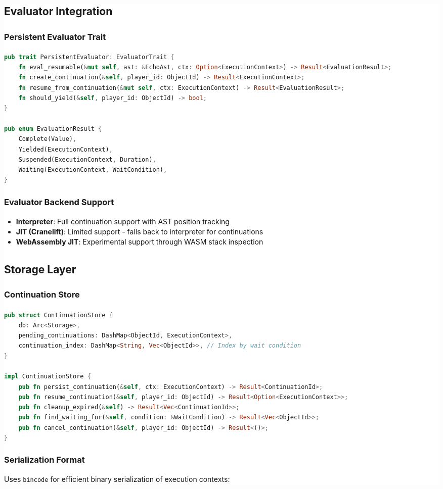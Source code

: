 ## Evaluator Integration

### Persistent Evaluator Trait

```rust
pub trait PersistentEvaluator: EvaluatorTrait {
    fn eval_resumable(&mut self, ast: &EchoAst, ctx: Option<ExecutionContext>) -> Result<EvaluationResult>;
    fn create_continuation(&self, player_id: ObjectId) -> Result<ExecutionContext>;
    fn resume_from_continuation(&mut self, ctx: ExecutionContext) -> Result<EvaluationResult>;
    fn should_yield(&self, player_id: ObjectId) -> bool;
}

pub enum EvaluationResult {
    Complete(Value),
    Yielded(ExecutionContext),
    Suspended(ExecutionContext, Duration),
    Waiting(ExecutionContext, WaitCondition),
}
```

### Evaluator Backend Support

- **Interpreter**: Full continuation support with AST position tracking
- **JIT (Cranelift)**: Limited support - falls back to interpreter for
  continuations
- **WebAssembly JIT**: Experimental support through WASM stack inspection

## Storage Layer

### Continuation Store

```rust
pub struct ContinuationStore {
    db: Arc<Storage>,
    pending_continuations: DashMap<ObjectId, ExecutionContext>,
    continuation_index: DashMap<String, Vec<ObjectId>>, // Index by wait condition
}

impl ContinuationStore {
    pub fn persist_continuation(&self, ctx: ExecutionContext) -> Result<ContinuationId>;
    pub fn resume_continuation(&self, player_id: ObjectId) -> Result<Option<ExecutionContext>>;
    pub fn cleanup_expired(&self) -> Result<Vec<ContinuationId>>;
    pub fn find_waiting_for(&self, condition: &WaitCondition) -> Result<Vec<ObjectId>>;
    pub fn cancel_continuation(&self, player_id: ObjectId) -> Result<()>;
}
```

### Serialization Format

Uses `bincode` for efficient binary serialization of execution contexts:
